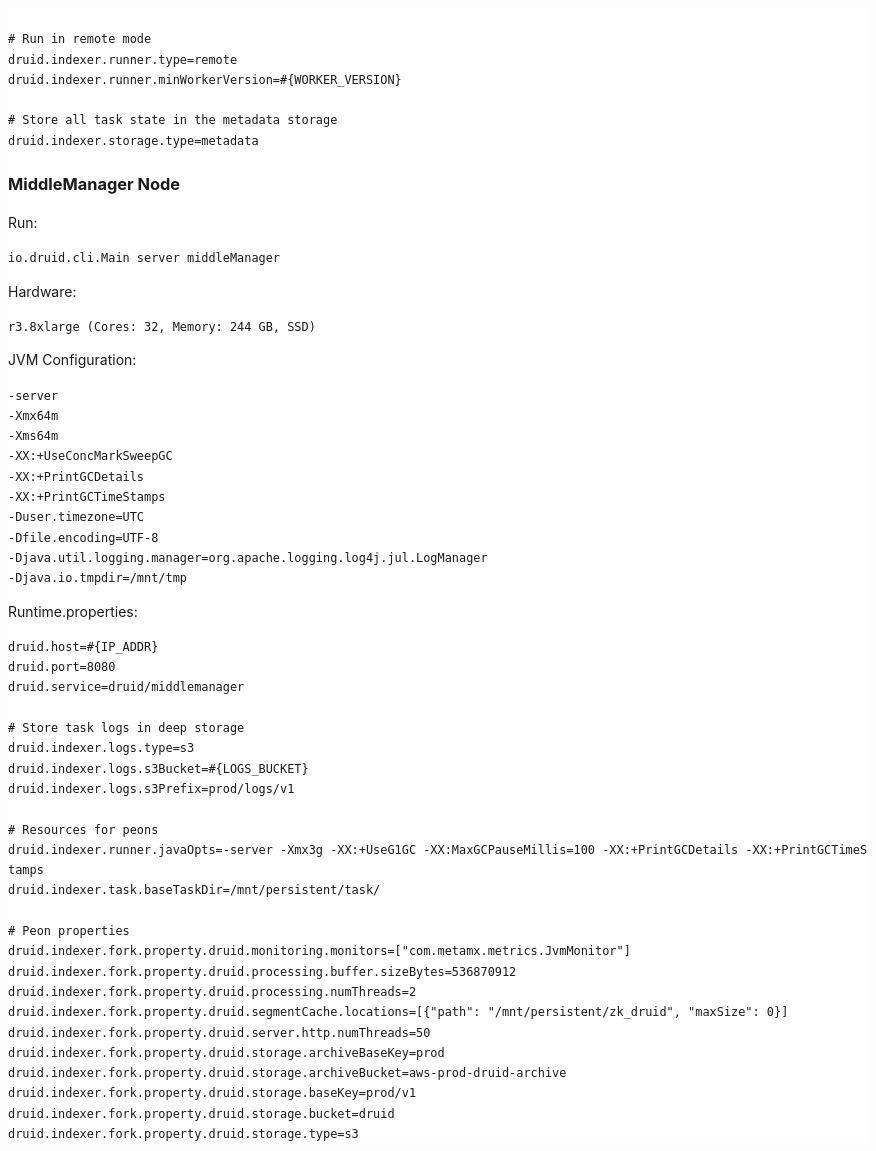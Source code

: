 ```

# Run in remote mode
druid.indexer.runner.type=remote
druid.indexer.runner.minWorkerVersion=#{WORKER_VERSION}

# Store all task state in the metadata storage
druid.indexer.storage.type=metadata
```

### MiddleManager Node

Run:

```
io.druid.cli.Main server middleManager
```

Hardware:

```
r3.8xlarge (Cores: 32, Memory: 244 GB, SSD)
```

JVM Configuration:

```
-server
-Xmx64m
-Xms64m
-XX:+UseConcMarkSweepGC
-XX:+PrintGCDetails
-XX:+PrintGCTimeStamps
-Duser.timezone=UTC
-Dfile.encoding=UTF-8
-Djava.util.logging.manager=org.apache.logging.log4j.jul.LogManager
-Djava.io.tmpdir=/mnt/tmp
```

Runtime.properties:

```
druid.host=#{IP_ADDR}
druid.port=8080
druid.service=druid/middlemanager

# Store task logs in deep storage
druid.indexer.logs.type=s3
druid.indexer.logs.s3Bucket=#{LOGS_BUCKET}
druid.indexer.logs.s3Prefix=prod/logs/v1

# Resources for peons
druid.indexer.runner.javaOpts=-server -Xmx3g -XX:+UseG1GC -XX:MaxGCPauseMillis=100 -XX:+PrintGCDetails -XX:+PrintGCTimeStamps
druid.indexer.task.baseTaskDir=/mnt/persistent/task/

# Peon properties
druid.indexer.fork.property.druid.monitoring.monitors=["com.metamx.metrics.JvmMonitor"]
druid.indexer.fork.property.druid.processing.buffer.sizeBytes=536870912
druid.indexer.fork.property.druid.processing.numThreads=2
druid.indexer.fork.property.druid.segmentCache.locations=[{"path": "/mnt/persistent/zk_druid", "maxSize": 0}]
druid.indexer.fork.property.druid.server.http.numThreads=50
druid.indexer.fork.property.druid.storage.archiveBaseKey=prod
druid.indexer.fork.property.druid.storage.archiveBucket=aws-prod-druid-archive
druid.indexer.fork.property.druid.storage.baseKey=prod/v1
druid.indexer.fork.property.druid.storage.bucket=druid
druid.indexer.fork.property.druid.storage.type=s3

```